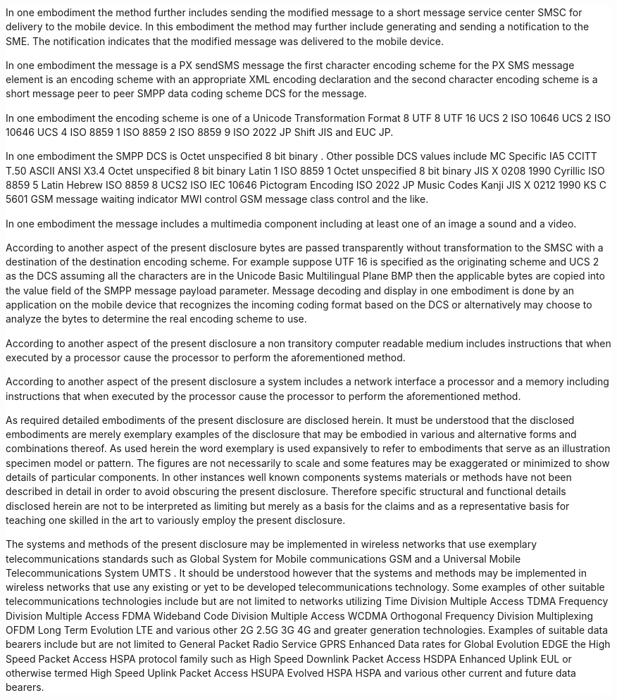 In one embodiment the method further includes sending the modified message to a short message service center SMSC for delivery to the mobile device. In this embodiment the method may further include generating and sending a notification to the SME. The notification indicates that the modified message was delivered to the mobile device.

In one embodiment the message is a PX sendSMS message the first character encoding scheme for the PX SMS message element is an encoding scheme with an appropriate XML encoding declaration and the second character encoding scheme is a short message peer to peer SMPP data coding scheme DCS for the message.

In one embodiment the encoding scheme is one of a Unicode Transformation Format 8 UTF 8 UTF 16 UCS 2 ISO 10646 UCS 2 ISO 10646 UCS 4 ISO 8859 1 ISO 8859 2 ISO 8859 9 ISO 2022 JP Shift JIS and EUC JP.

In one embodiment the SMPP DCS is Octet unspecified 8 bit binary . Other possible DCS values include MC Specific IA5 CCITT T.50 ASCII ANSI X3.4 Octet unspecified 8 bit binary Latin 1 ISO 8859 1 Octet unspecified 8 bit binary JIS X 0208 1990 Cyrillic ISO 8859 5 Latin Hebrew ISO 8859 8 UCS2 ISO IEC 10646 Pictogram Encoding ISO 2022 JP Music Codes Kanji JIS X 0212 1990 KS C 5601 GSM message waiting indicator MWI control GSM message class control and the like.

In one embodiment the message includes a multimedia component including at least one of an image a sound and a video.

According to another aspect of the present disclosure bytes are passed transparently without transformation to the SMSC with a destination of the destination encoding scheme. For example suppose UTF 16 is specified as the originating scheme and UCS 2 as the DCS assuming all the characters are in the Unicode Basic Multilingual Plane BMP then the applicable bytes are copied into the value field of the SMPP message payload parameter. Message decoding and display in one embodiment is done by an application on the mobile device that recognizes the incoming coding format based on the DCS or alternatively may choose to analyze the bytes to determine the real encoding scheme to use.

According to another aspect of the present disclosure a non transitory computer readable medium includes instructions that when executed by a processor cause the processor to perform the aforementioned method.

According to another aspect of the present disclosure a system includes a network interface a processor and a memory including instructions that when executed by the processor cause the processor to perform the aforementioned method.

As required detailed embodiments of the present disclosure are disclosed herein. It must be understood that the disclosed embodiments are merely exemplary examples of the disclosure that may be embodied in various and alternative forms and combinations thereof. As used herein the word exemplary is used expansively to refer to embodiments that serve as an illustration specimen model or pattern. The figures are not necessarily to scale and some features may be exaggerated or minimized to show details of particular components. In other instances well known components systems materials or methods have not been described in detail in order to avoid obscuring the present disclosure. Therefore specific structural and functional details disclosed herein are not to be interpreted as limiting but merely as a basis for the claims and as a representative basis for teaching one skilled in the art to variously employ the present disclosure.

The systems and methods of the present disclosure may be implemented in wireless networks that use exemplary telecommunications standards such as Global System for Mobile communications GSM and a Universal Mobile Telecommunications System UMTS . It should be understood however that the systems and methods may be implemented in wireless networks that use any existing or yet to be developed telecommunications technology. Some examples of other suitable telecommunications technologies include but are not limited to networks utilizing Time Division Multiple Access TDMA Frequency Division Multiple Access FDMA Wideband Code Division Multiple Access WCDMA Orthogonal Frequency Division Multiplexing OFDM Long Term Evolution LTE and various other 2G 2.5G 3G 4G and greater generation technologies. Examples of suitable data bearers include but are not limited to General Packet Radio Service GPRS Enhanced Data rates for Global Evolution EDGE the High Speed Packet Access HSPA protocol family such as High Speed Downlink Packet Access HSDPA Enhanced Uplink EUL or otherwise termed High Speed Uplink Packet Access HSUPA Evolved HSPA HSPA and various other current and future data bearers.
